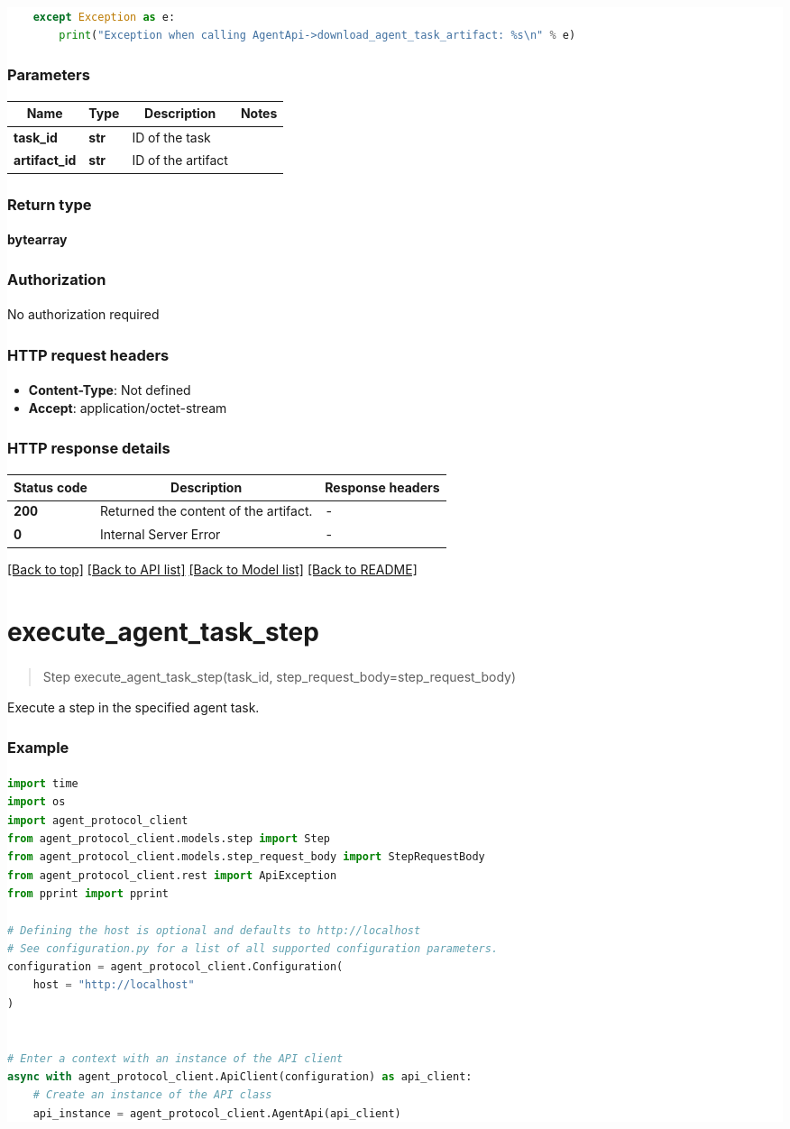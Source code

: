 ```python
    except Exception as e:
        print("Exception when calling AgentApi->download_agent_task_artifact: %s\n" % e)
```

### Parameters

| Name            | Type    | Description        | Notes |
| --------------- | ------- | ------------------ | ----- |
| **task_id**     | **str** | ID of the task     |
| **artifact_id** | **str** | ID of the artifact |

### Return type

**bytearray**

### Authorization

No authorization required

### HTTP request headers

- **Content-Type**: Not defined
- **Accept**: application/octet-stream

### HTTP response details

| Status code | Description                           | Response headers |
| ----------- | ------------------------------------- | ---------------- |
| **200**     | Returned the content of the artifact. | -                |
| **0**       | Internal Server Error                 | -                |

[[Back to top]](#) [[Back to API list]](../README.md#documentation-for-api-endpoints) [[Back to Model list]](../README.md#documentation-for-models) [[Back to README]](../README.md)

# **execute_agent_task_step**

> Step execute_agent_task_step(task_id, step_request_body=step_request_body)

Execute a step in the specified agent task.

### Example

```python
import time
import os
import agent_protocol_client
from agent_protocol_client.models.step import Step
from agent_protocol_client.models.step_request_body import StepRequestBody
from agent_protocol_client.rest import ApiException
from pprint import pprint

# Defining the host is optional and defaults to http://localhost
# See configuration.py for a list of all supported configuration parameters.
configuration = agent_protocol_client.Configuration(
    host = "http://localhost"
)


# Enter a context with an instance of the API client
async with agent_protocol_client.ApiClient(configuration) as api_client:
    # Create an instance of the API class
    api_instance = agent_protocol_client.AgentApi(api_client)
```